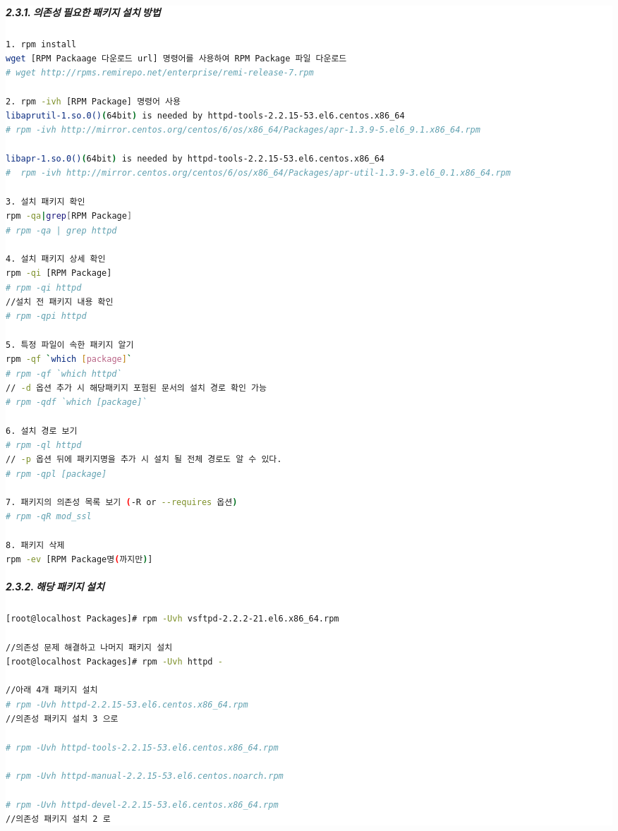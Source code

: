 [gentoo linux]: https://wiki.gentoo.org/wiki/Virtual_mail_hosting_with_qmail	"gentoo linux 공식 사이트"



##### 2.3.1. 의존성 필요한 패키지 설치 방법

```bash
1. rpm install 
wget [RPM Packaage 다운로드 url] 명령어를 사용하여 RPM Package 파일 다운로드
# wget http://rpms.remirepo.net/enterprise/remi-release-7.rpm

2. rpm -ivh [RPM Package] 명령어 사용
libaprutil-1.so.0()(64bit) is needed by httpd-tools-2.2.15-53.el6.centos.x86_64
# rpm -ivh http://mirror.centos.org/centos/6/os/x86_64/Packages/apr-1.3.9-5.el6_9.1.x86_64.rpm

libapr-1.so.0()(64bit) is needed by httpd-tools-2.2.15-53.el6.centos.x86_64
#  rpm -ivh http://mirror.centos.org/centos/6/os/x86_64/Packages/apr-util-1.3.9-3.el6_0.1.x86_64.rpm
 
3. 설치 패키지 확인 
rpm -qa|grep[RPM Package]
# rpm -qa | grep httpd

4. 설치 패키지 상세 확인
rpm -qi [RPM Package]
# rpm -qi httpd
//설치 전 패키지 내용 확인
# rpm -qpi httpd

5. 특정 파일이 속한 패키지 알기
rpm -qf `which [package]`
# rpm -qf `which httpd`
// -d 옵션 추가 시 해당패키지 포험된 문서의 설치 경로 확인 가능
# rpm -qdf `which [package]`

6. 설치 경로 보기
# rpm -ql httpd
// -p 옵션 뒤에 패키지명을 추가 시 설치 될 전체 경로도 알 수 있다.
# rpm -qpl [package]  

7. 패키지의 의존성 목록 보기 (-R or --requires 옵션)
# rpm -qR mod_ssl

8. 패키지 삭제
rpm -ev [RPM Package명(까지만)]
```

[CentOS 패키지 사이트]: https://pkgs.org/download/libapr-1.so.0()(64bit)	"source 설치"

[패키지 설치 관련 옵션 모음 사이트]: https://www.lesstif.com/pages/viewpage.action?pageId=7635004



##### 2.3.2. 해당 패키지 설치

```bash
[root@localhost Packages]# rpm -Uvh vsftpd-2.2.2-21.el6.x86_64.rpm

//의존성 문제 해결하고 나머지 패키지 설치
[root@localhost Packages]# rpm -Uvh httpd - 

//아래 4개 패키지 설치
# rpm -Uvh httpd-2.2.15-53.el6.centos.x86_64.rpm
//의존성 패키지 설치 3 으로

# rpm -Uvh httpd-tools-2.2.15-53.el6.centos.x86_64.rpm

# rpm -Uvh httpd-manual-2.2.15-53.el6.centos.noarch.rpm

# rpm -Uvh httpd-devel-2.2.15-53.el6.centos.x86_64.rpm
//의존성 패키지 설치 2 로
```

[Linux ETC (RPM 관련 옵션)]: http://faq.hostway.co.kr/Linux_ETC/1611
[iptables]: https://m.blog.naver.com/PostView.nhn?blogId=minki0127&amp;logNo=220721115360&amp;proxyReferer=https%3A%2F%2Fwww.google.com%2F
[OpenLDAP 공식 사이트]: http://www.openldap.org/
[Cyrus SASL]: https://www.cyrusimap.org/sasl/
[DNS 서버 종류]: https://www.joinc.co.kr/w/man/12/DNS/AuthoritativeNameServer
[Chroot-BIND]: http://www.losurs.org/docs/howto/Chroot-BIND.html
[DNS TTL]: http://mapoo.net/app/appbind/dnsttl/
[DNS record]: https://idchowto.com/?p=44905
[리눅스 cdrom 마운트]: https://linuxconfig.org/how-to-mount-cdrom-in-linux
[의존성 패키지 사이트]: https://centos.pkgs.org/6/centos-x86_64/apr-util-ldap-1.3.9-3.el6_0.1.x86_64.rpm.html
[Red Hat's comps.cml File]: http://penguin.triumf.ca/comps/fc3/
[RPM resoucre 들 설명 사이트]: https://rpmfind.net/linux/RPM/index.html
[iptables]: https://m.blog.naver.com/PostView.nhn?blogId=minki0127&amp;logNo=220721115360&amp;proxyReferer=https%3A%2F%2Fwww.google.com%2F
[Chroot-BIND]: http://www.losurs.org/docs/howto/Chroot-BIND.html
[mDNS를 통한 DNS네임 자동 부여 ]: https://docsplayer.org/96656604-%ED%94%84-zeroconf-%EB%A5%BC%EC%A7%80%ED%96%A5%ED%95%98%EB%8A%94%EC%86%8C%ED%94%84%ED%8A%B8%EC%9B%A8%EC%96%B4%EC%9D%B8-multicast-domain-name-system-mdns-%EB%A5%BC%ED%86%B5%ED%95%B4%EC%95%A0%ED%94%8C%EB%94%94%EB%B0%94%EC%9D%B4%EC%8A%A4%EC%97%90-dns-%EB%84%A4%EC%9E%84%EC%9D%84%EC%9E%90%EB%8F%99%EC%9C%BC%EB%A1%9C%EB%B6%80%EC%97%AC%ED%95%98%EA%B3%A0%EB%8F%84%EB%A9%94%EC%9D%B8%EB%84%A4%EC%9D%B4%EB%B0%8D%EC%84%9C%EB%B9%84%EC%8A%A4%EB%A5%BC%EC%A7%80%EC%9B%90%ED%95%9C%EB%8B%A4-4-mdns%EC%97%90%EC%84%9C%EA%B0%81%EB%85%B8%EB%93%9C%EB%8A%94%EC%9E%90%EC%8B%A0%EC%9D%98-dns-%EC%84%9C%EB%B2%84%EB%A5%BC%EC%9A%B4%EC%98%81%ED%95%98%EB%A9%B0%EC%9E%90%EC%8B%A0%EC%9D%98-dns-%EB%84%A4%EC%9E%84%EC%97%90%EB%8C%80%ED%95%9C%EC%BF%BC%EB%A6%AC-qu.html
[그림한장으로 보는 최신 서버 가이드북]: https://book.naver.com/bookdb/book_detail.nhn?bid=11433282	"정보문화사"
[DNS ]: https://www.joinc.co.kr/w/man/12/DNS	"joinc 사이트.. 상세한 설명 너무 좋아요"
[서버구축 이야기 블로그]: https://server-talk.tistory.com/177
[DNS record types]: https://en.wikipedia.org/wiki/List_of_DNS_record_types#Resource_records
[서버구축 이야기 블로그]: https://server-talk.tistory.com/177
[DNS record types]: https://en.wikipedia.org/wiki/List_of_DNS_record_types#Resource_records
[Bind9를 이용한 주네임서버 구축]: http://coffeenix.net/board_view.php?cata_code=0&amp;bd_code=160&amp;bpage=&amp;bd_search_type=all&amp;bd_search=
[Shell 스크립트를 활용한 DNS 서버 구축]: https://medium.com/@it.garry/shell-scripts-thatll-automate-software-installation-on-your-linux-server-part-i-3f40c6b7cf36
[영상]: https://www.youtube.com/watch?v=is-eg2X5ru4
[awk 옵션 사용법]: https://recipes4dev.tistory.com/171
[DNS 서버 구축]: https://webdir.tistory.com/163